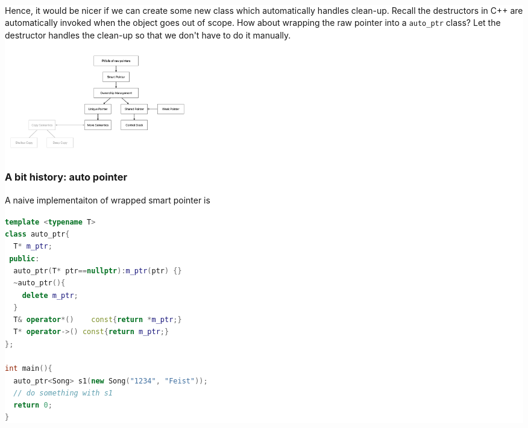 Hence, it would be nicer if we can create some new class which automatically handles clean-up. Recall the destructors in C++ are automatically invoked when the object goes out of scope. How about wrapping the raw pointer into a  `auto_ptr` class? Let the destructor handles the clean-up so that we don't have to do it manually.

<img src="./figs/Smart Pointer Mindmap.jpg" alt="Smart Pointer Mindmap" style="zoom:30%;" />

### A bit history: auto pointer

A naive implementaiton of wrapped smart pointer is

```c++
template <typename T>
class auto_ptr{
  T* m_ptr;
 public:
  auto_ptr(T* ptr==nullptr):m_ptr(ptr) {}
  ~auto_ptr(){
    delete m_ptr;
  }
  T& operator*() 	const{return *m_ptr;}
  T* operator->() const{return m_ptr;}
};

int main(){
  auto_ptr<Song> s1(new Song("1234", "Feist"));
  // do something with s1
  return 0;
}
```
